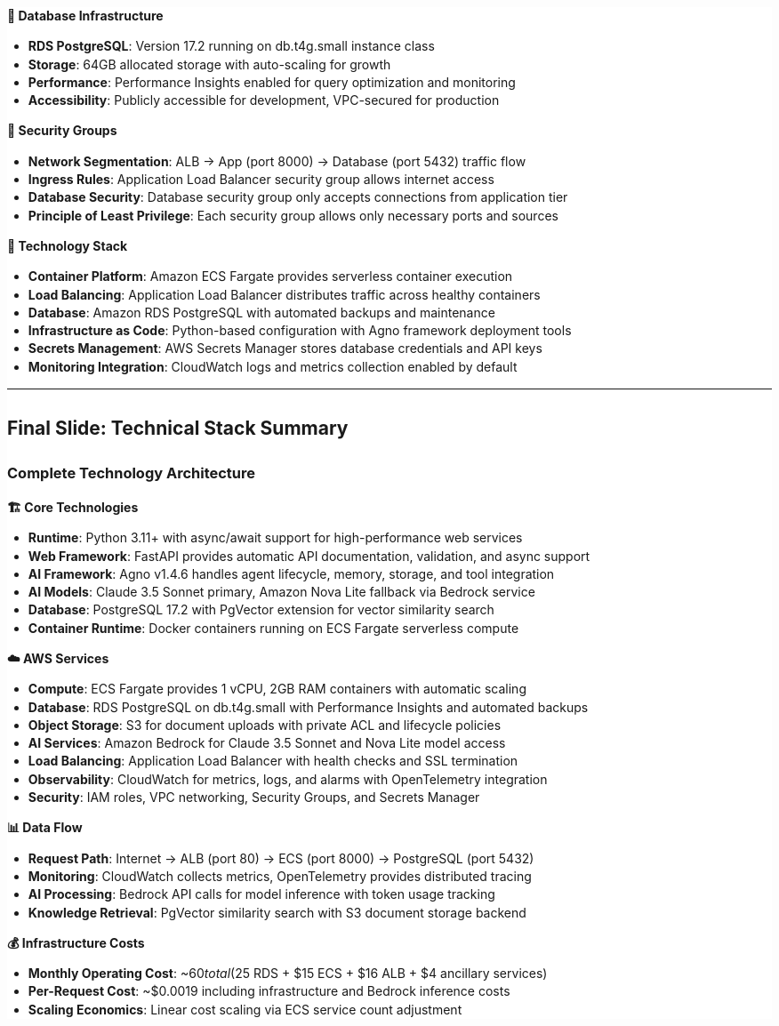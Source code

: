 **💾 Database Infrastructure**
- **RDS PostgreSQL**: Version 17.2 running on db.t4g.small instance class
- **Storage**: 64GB allocated storage with auto-scaling for growth
- **Performance**: Performance Insights enabled for query optimization and monitoring
- **Accessibility**: Publicly accessible for development, VPC-secured for production

**🔐 Security Groups**
- **Network Segmentation**: ALB → App (port 8000) → Database (port 5432) traffic flow
- **Ingress Rules**: Application Load Balancer security group allows internet access
- **Database Security**: Database security group only accepts connections from application tier
- **Principle of Least Privilege**: Each security group allows only necessary ports and sources

**🔧 Technology Stack**
- **Container Platform**: Amazon ECS Fargate provides serverless container execution
- **Load Balancing**: Application Load Balancer distributes traffic across healthy containers
- **Database**: Amazon RDS PostgreSQL with automated backups and maintenance
- **Infrastructure as Code**: Python-based configuration with Agno framework deployment tools
- **Secrets Management**: AWS Secrets Manager stores database credentials and API keys
- **Monitoring Integration**: CloudWatch logs and metrics collection enabled by default

---

## Final Slide: Technical Stack Summary
### Complete Technology Architecture

**🏗️ Core Technologies**
- **Runtime**: Python 3.11+ with async/await support for high-performance web services
- **Web Framework**: FastAPI provides automatic API documentation, validation, and async support
- **AI Framework**: Agno v1.4.6 handles agent lifecycle, memory, storage, and tool integration
- **AI Models**: Claude 3.5 Sonnet primary, Amazon Nova Lite fallback via Bedrock service
- **Database**: PostgreSQL 17.2 with PgVector extension for vector similarity search
- **Container Runtime**: Docker containers running on ECS Fargate serverless compute

**☁️ AWS Services**
- **Compute**: ECS Fargate provides 1 vCPU, 2GB RAM containers with automatic scaling
- **Database**: RDS PostgreSQL on db.t4g.small with Performance Insights and automated backups
- **Object Storage**: S3 for document uploads with private ACL and lifecycle policies
- **AI Services**: Amazon Bedrock for Claude 3.5 Sonnet and Nova Lite model access
- **Load Balancing**: Application Load Balancer with health checks and SSL termination
- **Observability**: CloudWatch for metrics, logs, and alarms with OpenTelemetry integration
- **Security**: IAM roles, VPC networking, Security Groups, and Secrets Manager

**📊 Data Flow**
- **Request Path**: Internet → ALB (port 80) → ECS (port 8000) → PostgreSQL (port 5432)
- **Monitoring**: CloudWatch collects metrics, OpenTelemetry provides distributed tracing
- **AI Processing**: Bedrock API calls for model inference with token usage tracking
- **Knowledge Retrieval**: PgVector similarity search with S3 document storage backend

**💰 Infrastructure Costs**
- **Monthly Operating Cost**: ~$60 total ($25 RDS + $15 ECS + $16 ALB + $4 ancillary services)
- **Per-Request Cost**: ~$0.0019 including infrastructure and Bedrock inference costs  
- **Scaling Economics**: Linear cost scaling via ECS service count adjustment 